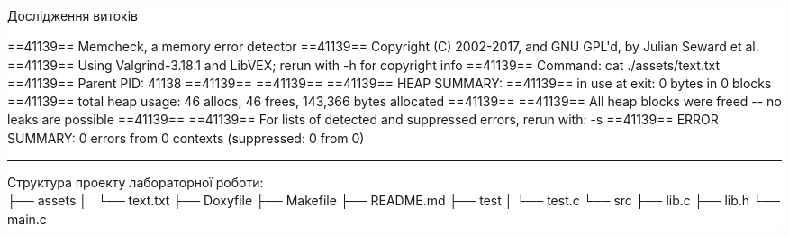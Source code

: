 
Дослідження витоків

==41139== Memcheck, a memory error detector
==41139== Copyright (C) 2002-2017, and GNU GPL'd, by Julian Seward et al.
==41139== Using Valgrind-3.18.1 and LibVEX; rerun with -h for copyright info
==41139== Command: cat ./assets/text.txt
==41139== Parent PID: 41138
==41139==
==41139==
==41139== HEAP SUMMARY:
==41139==     in use at exit: 0 bytes in 0 blocks
==41139==   total heap usage: 46 allocs, 46 frees, 143,366 bytes allocated
==41139==
==41139== All heap blocks were freed -- no leaks are possible
==41139==
==41139== For lists of detected and suppressed errors, rerun with: -s
==41139== ERROR SUMMARY: 0 errors from 0 contexts (suppressed: 0 from 0)

----------------------------------------------------------------------------

Структура проекту лабораторної роботи:
   
├── assets
│   └── text.txt
├── Doxyfile
├── Makefile
├── README.md
├── test
│   └── test.c
└── src
    ├── lib.c
    ├── lib.h
    └── main.c
